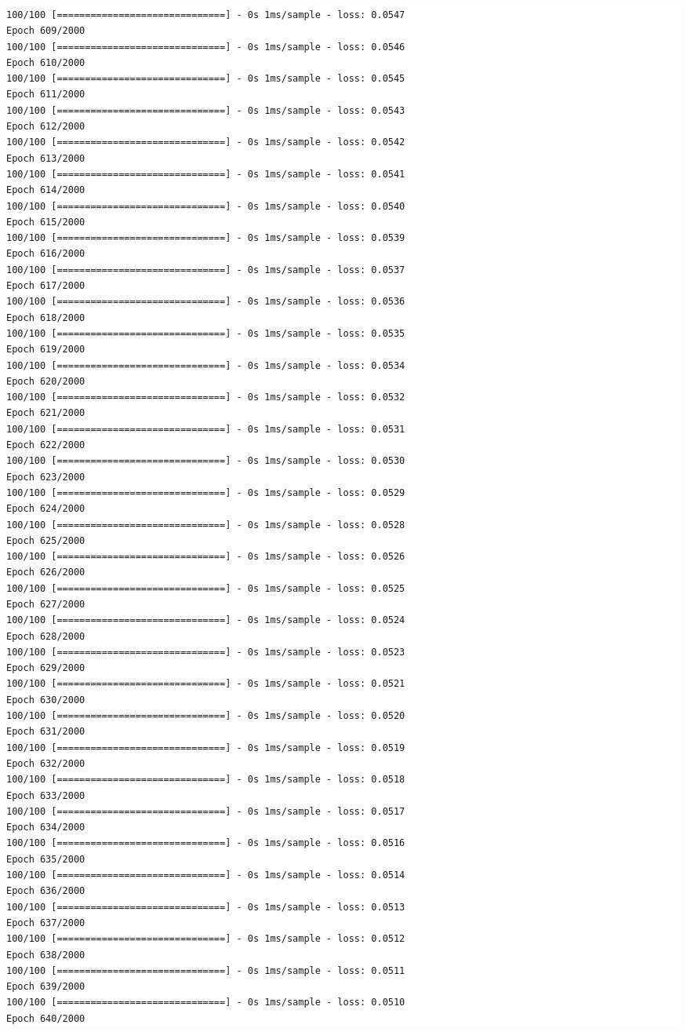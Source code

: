    100/100 [==============================] - 0s 1ms/sample - loss: 0.0547
    Epoch 609/2000
    100/100 [==============================] - 0s 1ms/sample - loss: 0.0546
    Epoch 610/2000
    100/100 [==============================] - 0s 1ms/sample - loss: 0.0545
    Epoch 611/2000
    100/100 [==============================] - 0s 1ms/sample - loss: 0.0543
    Epoch 612/2000
    100/100 [==============================] - 0s 1ms/sample - loss: 0.0542
    Epoch 613/2000
    100/100 [==============================] - 0s 1ms/sample - loss: 0.0541
    Epoch 614/2000
    100/100 [==============================] - 0s 1ms/sample - loss: 0.0540
    Epoch 615/2000
    100/100 [==============================] - 0s 1ms/sample - loss: 0.0539
    Epoch 616/2000
    100/100 [==============================] - 0s 1ms/sample - loss: 0.0537
    Epoch 617/2000
    100/100 [==============================] - 0s 1ms/sample - loss: 0.0536
    Epoch 618/2000
    100/100 [==============================] - 0s 1ms/sample - loss: 0.0535
    Epoch 619/2000
    100/100 [==============================] - 0s 1ms/sample - loss: 0.0534
    Epoch 620/2000
    100/100 [==============================] - 0s 1ms/sample - loss: 0.0532
    Epoch 621/2000
    100/100 [==============================] - 0s 1ms/sample - loss: 0.0531
    Epoch 622/2000
    100/100 [==============================] - 0s 1ms/sample - loss: 0.0530
    Epoch 623/2000
    100/100 [==============================] - 0s 1ms/sample - loss: 0.0529
    Epoch 624/2000
    100/100 [==============================] - 0s 1ms/sample - loss: 0.0528
    Epoch 625/2000
    100/100 [==============================] - 0s 1ms/sample - loss: 0.0526
    Epoch 626/2000
    100/100 [==============================] - 0s 1ms/sample - loss: 0.0525
    Epoch 627/2000
    100/100 [==============================] - 0s 1ms/sample - loss: 0.0524
    Epoch 628/2000
    100/100 [==============================] - 0s 1ms/sample - loss: 0.0523
    Epoch 629/2000
    100/100 [==============================] - 0s 1ms/sample - loss: 0.0521
    Epoch 630/2000
    100/100 [==============================] - 0s 1ms/sample - loss: 0.0520
    Epoch 631/2000
    100/100 [==============================] - 0s 1ms/sample - loss: 0.0519
    Epoch 632/2000
    100/100 [==============================] - 0s 1ms/sample - loss: 0.0518
    Epoch 633/2000
    100/100 [==============================] - 0s 1ms/sample - loss: 0.0517
    Epoch 634/2000
    100/100 [==============================] - 0s 1ms/sample - loss: 0.0516
    Epoch 635/2000
    100/100 [==============================] - 0s 1ms/sample - loss: 0.0514
    Epoch 636/2000
    100/100 [==============================] - 0s 1ms/sample - loss: 0.0513
    Epoch 637/2000
    100/100 [==============================] - 0s 1ms/sample - loss: 0.0512
    Epoch 638/2000
    100/100 [==============================] - 0s 1ms/sample - loss: 0.0511
    Epoch 639/2000
    100/100 [==============================] - 0s 1ms/sample - loss: 0.0510
    Epoch 640/2000
